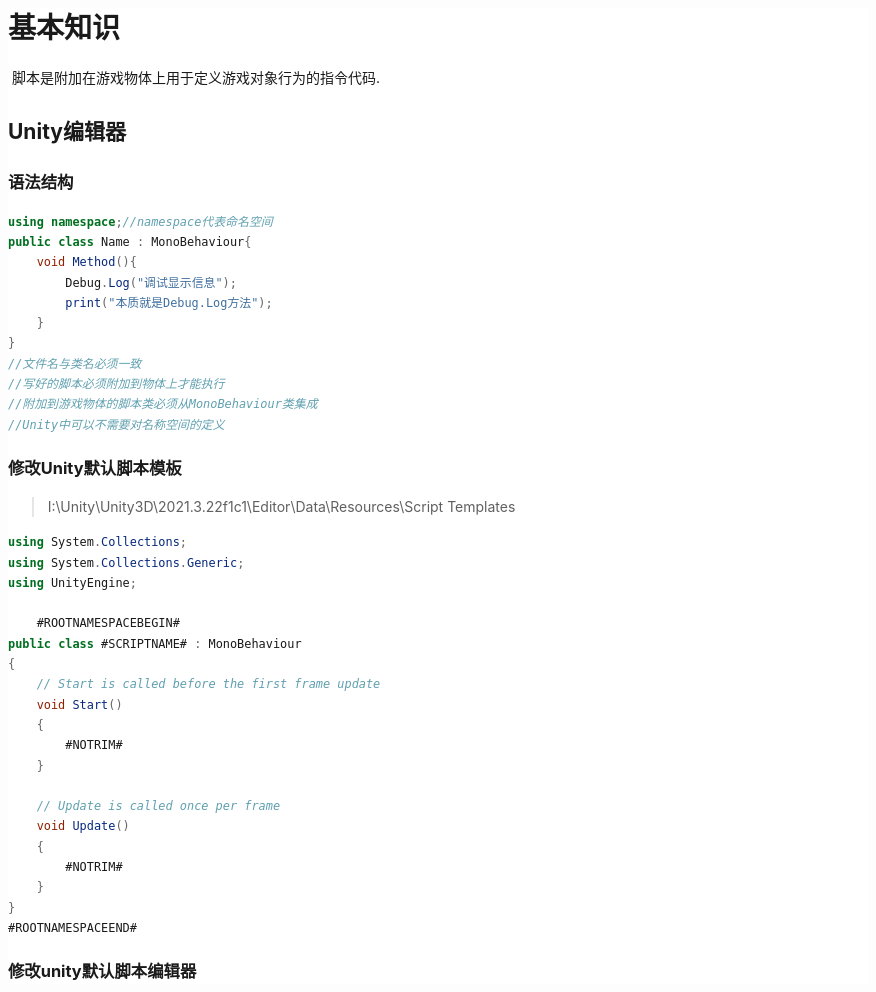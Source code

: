 # 基本知识

​	脚本是附加在游戏物体上用于定义游戏对象行为的指令代码.

## Unity编辑器

### 语法结构

```C#
using namespace;//namespace代表命名空间
public class Name : MonoBehaviour{
	void Method(){
		Debug.Log("调试显示信息");
		print("本质就是Debug.Log方法");
	}
}
//文件名与类名必须一致
//写好的脚本必须附加到物体上才能执行
//附加到游戏物体的脚本类必须从MonoBehaviour类集成
//Unity中可以不需要对名称空间的定义
```

### 修改Unity默认脚本模板

> I:\Unity\Unity3D\2021.3.22f1c1\Editor\Data\Resources\Script Templates

```C#
using System.Collections;
using System.Collections.Generic;
using UnityEngine;

    #ROOTNAMESPACEBEGIN#
public class #SCRIPTNAME# : MonoBehaviour
{
    // Start is called before the first frame update
    void Start()
    {
        #NOTRIM#
    }

    // Update is called once per frame
    void Update()
    {
        #NOTRIM#
    }
}
#ROOTNAMESPACEEND#
```

### 修改unity默认脚本编辑器

